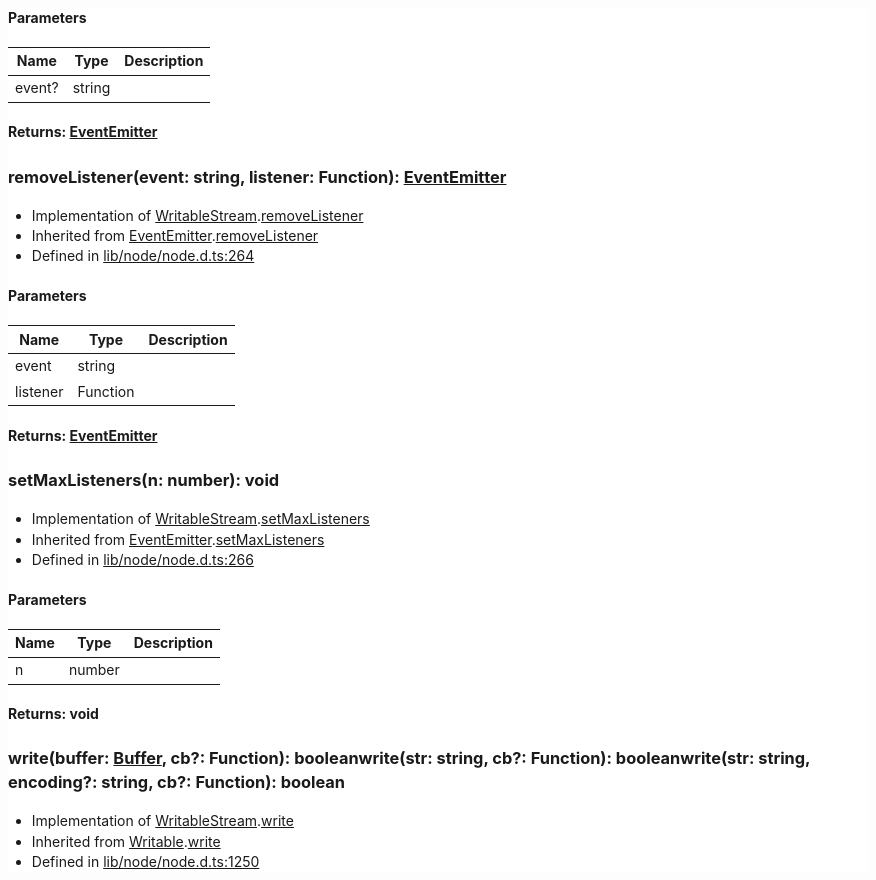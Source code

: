
#### Parameters

| Name | Type | Description |
| ---- | ---- | ---- |
| event? | string|  |

#### Returns: [EventEmitter](_events_.eventemitter.md)

### removeListener(event: string, listener: Function): [EventEmitter](_events_.eventemitter.md)
  
* Implementation of [WritableStream](../interfaces/nodejs.writablestream.md).[removeListener](../interfaces/nodejs.writablestream.md#removelistener)
* Inherited from [EventEmitter](_events_.eventemitter.md).[removeListener](_events_.eventemitter.md#removelistener)
* Defined in [lib/node/node.d.ts:264](https://github.com/kimamula/typedoc/blob/HEAD/src/lib/node/node.d.ts#L264)


#### Parameters

| Name | Type | Description |
| ---- | ---- | ---- |
| event | string|  |
| listener | Function|  |

#### Returns: [EventEmitter](_events_.eventemitter.md)

### setMaxListeners(n: number): void
  
* Implementation of [WritableStream](../interfaces/nodejs.writablestream.md).[setMaxListeners](../interfaces/nodejs.writablestream.md#setmaxlisteners)
* Inherited from [EventEmitter](_events_.eventemitter.md).[setMaxListeners](_events_.eventemitter.md#setmaxlisteners)
* Defined in [lib/node/node.d.ts:266](https://github.com/kimamula/typedoc/blob/HEAD/src/lib/node/node.d.ts#L266)


#### Parameters

| Name | Type | Description |
| ---- | ---- | ---- |
| n | number|  |

#### Returns: void

### write(buffer: [Buffer](../interfaces/buffer.md), cb?: Function): booleanwrite(str: string, cb?: Function): booleanwrite(str: string, encoding?: string, cb?: Function): boolean
  
* Implementation of [WritableStream](../interfaces/nodejs.writablestream.md).[write](../interfaces/nodejs.writablestream.md#write)
* Inherited from [Writable](_stream_.writable.md).[write](_stream_.writable.md#write)
* Defined in [lib/node/node.d.ts:1250](https://github.com/kimamula/typedoc/blob/HEAD/src/lib/node/node.d.ts#L1250)
